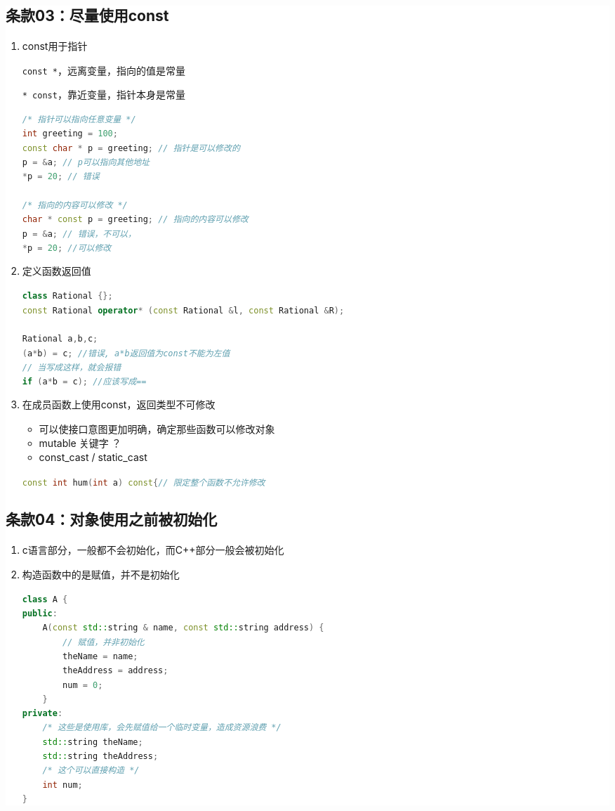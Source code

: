 ## 条款03：尽量使用const

1. const用于指针

   `const *`，远离变量，指向的值是常量

   `* const`，靠近变量，指针本身是常量

   ``` c++
   /* 指针可以指向任意变量 */
   int greeting = 100;
   const char * p = greeting; // 指针是可以修改的
   p = &a; // p可以指向其他地址
   *p = 20; // 错误
   
   /* 指向的内容可以修改 */
   char * const p = greeting; // 指向的内容可以修改
   p = &a; // 错误，不可以，
   *p = 20; //可以修改
   ```

2. 定义函数返回值

   ``` c++
   class Rational {};
   const Rational operator* (const Rational &l, const Rational &R);
   
   Rational a,b,c;
   (a*b) = c; //错误, a*b返回值为const不能为左值
   // 当写成这样，就会报错
   if (a*b = c); //应该写成==
   ```

3. 在成员函数上使用const，返回类型不可修改

   - 可以使接口意图更加明确，确定那些函数可以修改对象
   - mutable 关键字 ？
   - const_cast / static_cast

   ``` c++
   const int hum(int a) const{// 限定整个函数不允许修改  
   ```

## 条款04：对象使用之前被初始化

1. c语言部分，一般都不会初始化，而C++部分一般会被初始化

2. 构造函数中的是赋值，并不是初始化

   ``` c++
   class A {
   public:
       A(const std::string & name, const std::string address) {
           // 赋值，并非初始化
           theName = name;
           theAddress = address;
           num = 0;
       }
   private:
       /* 这些是使用库，会先赋值给一个临时变量，造成资源浪费 */
       std::string theName;
       std::string theAddress;
       /* 这个可以直接构造 */
       int num;
   }
   ```
